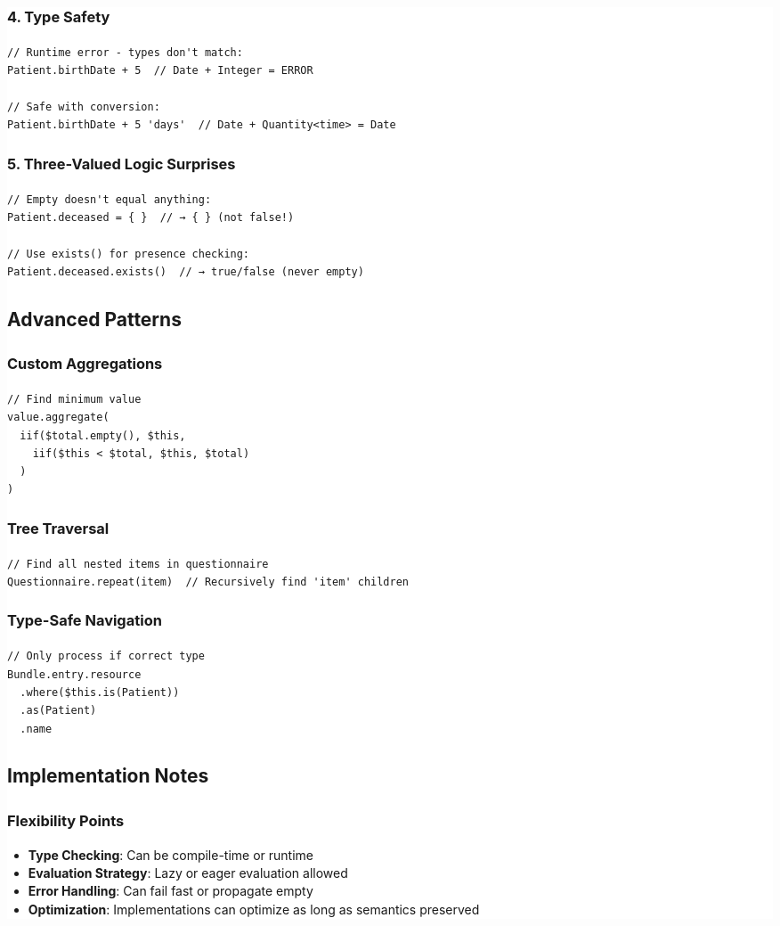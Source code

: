 ### 4. Type Safety
```fhirpath
// Runtime error - types don't match:
Patient.birthDate + 5  // Date + Integer = ERROR

// Safe with conversion:
Patient.birthDate + 5 'days'  // Date + Quantity<time> = Date
```

### 5. Three-Valued Logic Surprises
```fhirpath
// Empty doesn't equal anything:
Patient.deceased = { }  // → { } (not false!)

// Use exists() for presence checking:
Patient.deceased.exists()  // → true/false (never empty)
```

## Advanced Patterns

### Custom Aggregations
```fhirpath
// Find minimum value
value.aggregate(
  iif($total.empty(), $this, 
    iif($this < $total, $this, $total)
  )
)
```

### Tree Traversal
```fhirpath
// Find all nested items in questionnaire
Questionnaire.repeat(item)  // Recursively find 'item' children
```

### Type-Safe Navigation
```fhirpath
// Only process if correct type
Bundle.entry.resource
  .where($this.is(Patient))
  .as(Patient)
  .name
```

## Implementation Notes

### Flexibility Points
- **Type Checking**: Can be compile-time or runtime
- **Evaluation Strategy**: Lazy or eager evaluation allowed
- **Error Handling**: Can fail fast or propagate empty
- **Optimization**: Implementations can optimize as long as semantics preserved
